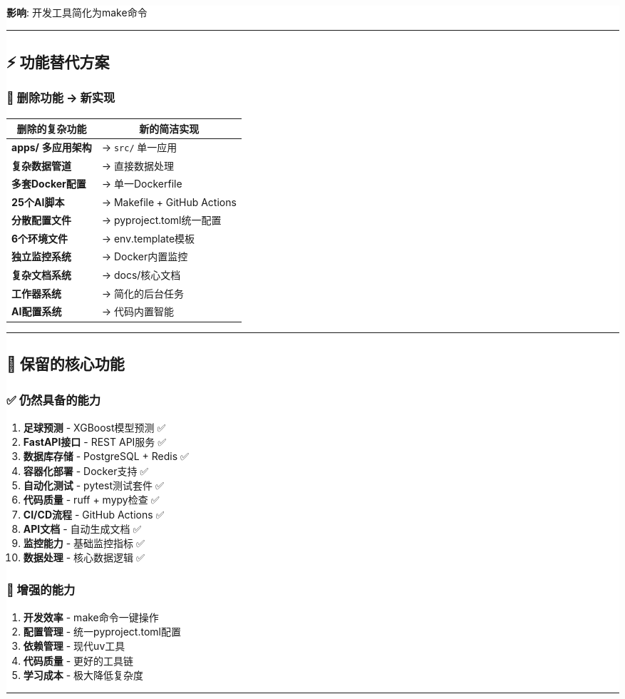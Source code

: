 **影响**: 开发工具简化为make命令

---

## ⚡ 功能替代方案

### 🔄 删除功能 → 新实现

| 删除的复杂功能 | 新的简洁实现 |
|---------------|-------------|
| **apps/ 多应用架构** | → `src/` 单一应用 |
| **复杂数据管道** | → 直接数据处理 |
| **多套Docker配置** | → 单一Dockerfile |
| **25个AI脚本** | → Makefile + GitHub Actions |
| **分散配置文件** | → pyproject.toml统一配置 |
| **6个环境文件** | → env.template模板 |
| **独立监控系统** | → Docker内置监控 |
| **复杂文档系统** | → docs/核心文档 |
| **工作器系统** | → 简化的后台任务 |
| **AI配置系统** | → 代码内置智能 |

---

## 🎯 保留的核心功能

### ✅ 仍然具备的能力

1. **足球预测** - XGBoost模型预测 ✅
2. **FastAPI接口** - REST API服务 ✅  
3. **数据库存储** - PostgreSQL + Redis ✅
4. **容器化部署** - Docker支持 ✅
5. **自动化测试** - pytest测试套件 ✅
6. **代码质量** - ruff + mypy检查 ✅
7. **CI/CD流程** - GitHub Actions ✅
8. **API文档** - 自动生成文档 ✅
9. **监控能力** - 基础监控指标 ✅
10. **数据处理** - 核心数据逻辑 ✅

### 🚀 增强的能力

1. **开发效率** - make命令一键操作
2. **配置管理** - 统一pyproject.toml配置
3. **依赖管理** - 现代uv工具
4. **代码质量** - 更好的工具链
5. **学习成本** - 极大降低复杂度

---